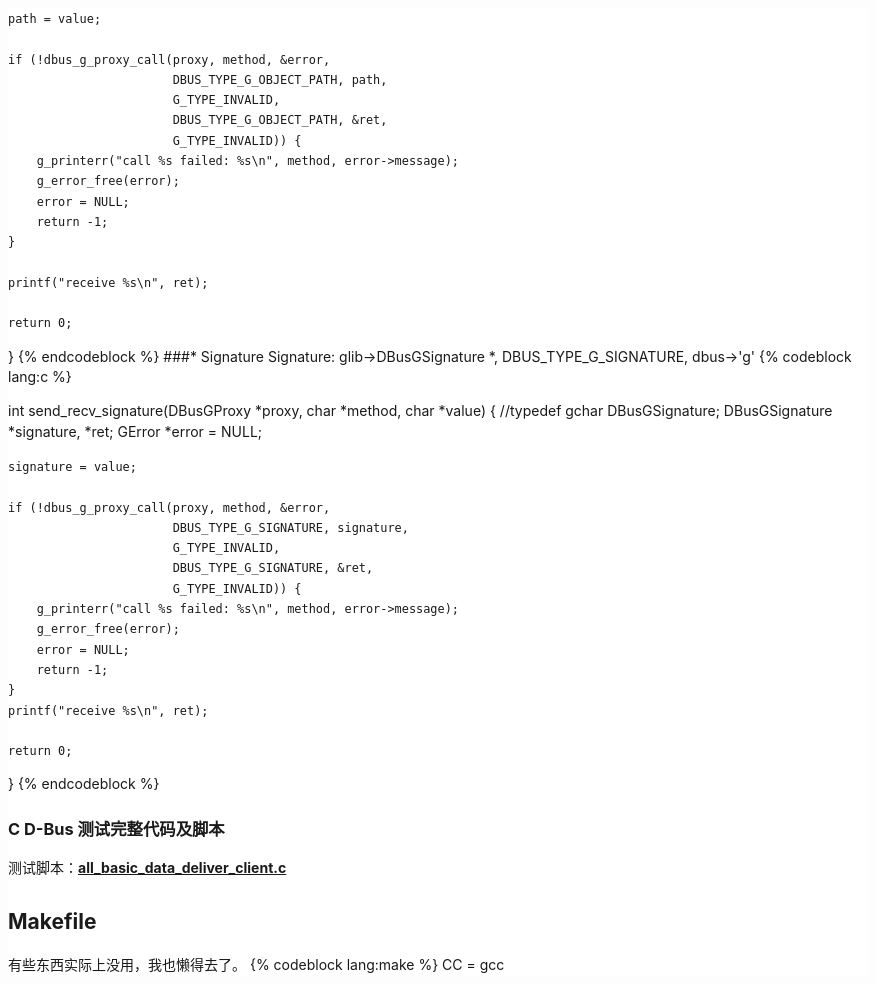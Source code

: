     path = value;

    if (!dbus_g_proxy_call(proxy, method, &error,
                           DBUS_TYPE_G_OBJECT_PATH, path,
                           G_TYPE_INVALID,
                           DBUS_TYPE_G_OBJECT_PATH, &ret,
                           G_TYPE_INVALID)) {
        g_printerr("call %s failed: %s\n", method, error->message);
        g_error_free(error);
        error = NULL;
        return -1;
    }

    printf("receive %s\n", ret);
    
    return 0;
}
{% endcodeblock %}
###* Signature
Signature: glib->DBusGSignature *, DBUS_TYPE_G_SIGNATURE, dbus->'g'
{% codeblock lang:c %}

int send_recv_signature(DBusGProxy *proxy, char *method, char *value)
{
    //typedef gchar DBusGSignature;
    DBusGSignature *signature, *ret;
    GError *error = NULL;

    signature = value;

    if (!dbus_g_proxy_call(proxy, method, &error,
                           DBUS_TYPE_G_SIGNATURE, signature,
                           G_TYPE_INVALID,
                           DBUS_TYPE_G_SIGNATURE, &ret,
                           G_TYPE_INVALID)) {
        g_printerr("call %s failed: %s\n", method, error->message);
        g_error_free(error);
        error = NULL;
        return -1;
    }
    printf("receive %s\n", ret);
    
    return 0;
}
{% endcodeblock %}

### C D-Bus 测试完整代码及脚本
测试脚本：[**all_basic_data_deliver_client.c**](/downloads/code/dbus/all_basic_data_deliver_client.c)
## Makefile
有些东西实际上没用，我也懒得去了。
{% codeblock lang:make %}
CC	= gcc
